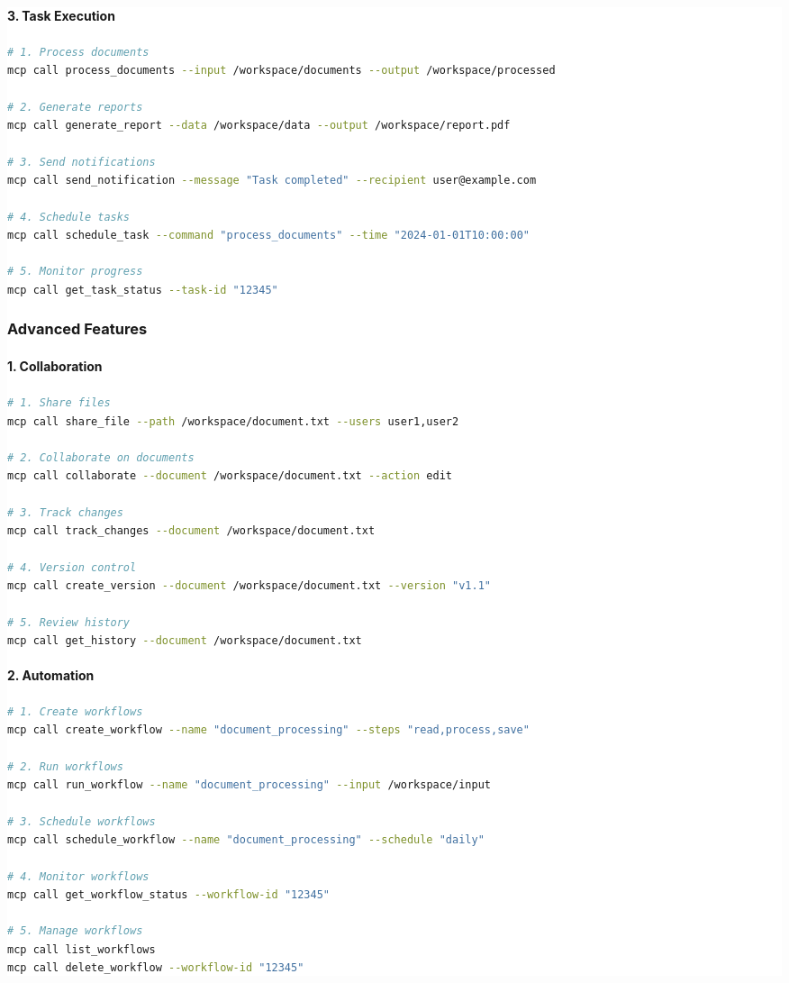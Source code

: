 #### 3. Task Execution
```bash
# 1. Process documents
mcp call process_documents --input /workspace/documents --output /workspace/processed

# 2. Generate reports
mcp call generate_report --data /workspace/data --output /workspace/report.pdf

# 3. Send notifications
mcp call send_notification --message "Task completed" --recipient user@example.com

# 4. Schedule tasks
mcp call schedule_task --command "process_documents" --time "2024-01-01T10:00:00"

# 5. Monitor progress
mcp call get_task_status --task-id "12345"
```

### Advanced Features

#### 1. Collaboration
```bash
# 1. Share files
mcp call share_file --path /workspace/document.txt --users user1,user2

# 2. Collaborate on documents
mcp call collaborate --document /workspace/document.txt --action edit

# 3. Track changes
mcp call track_changes --document /workspace/document.txt

# 4. Version control
mcp call create_version --document /workspace/document.txt --version "v1.1"

# 5. Review history
mcp call get_history --document /workspace/document.txt
```

#### 2. Automation
```bash
# 1. Create workflows
mcp call create_workflow --name "document_processing" --steps "read,process,save"

# 2. Run workflows
mcp call run_workflow --name "document_processing" --input /workspace/input

# 3. Schedule workflows
mcp call schedule_workflow --name "document_processing" --schedule "daily"

# 4. Monitor workflows
mcp call get_workflow_status --workflow-id "12345"

# 5. Manage workflows
mcp call list_workflows
mcp call delete_workflow --workflow-id "12345"
```
